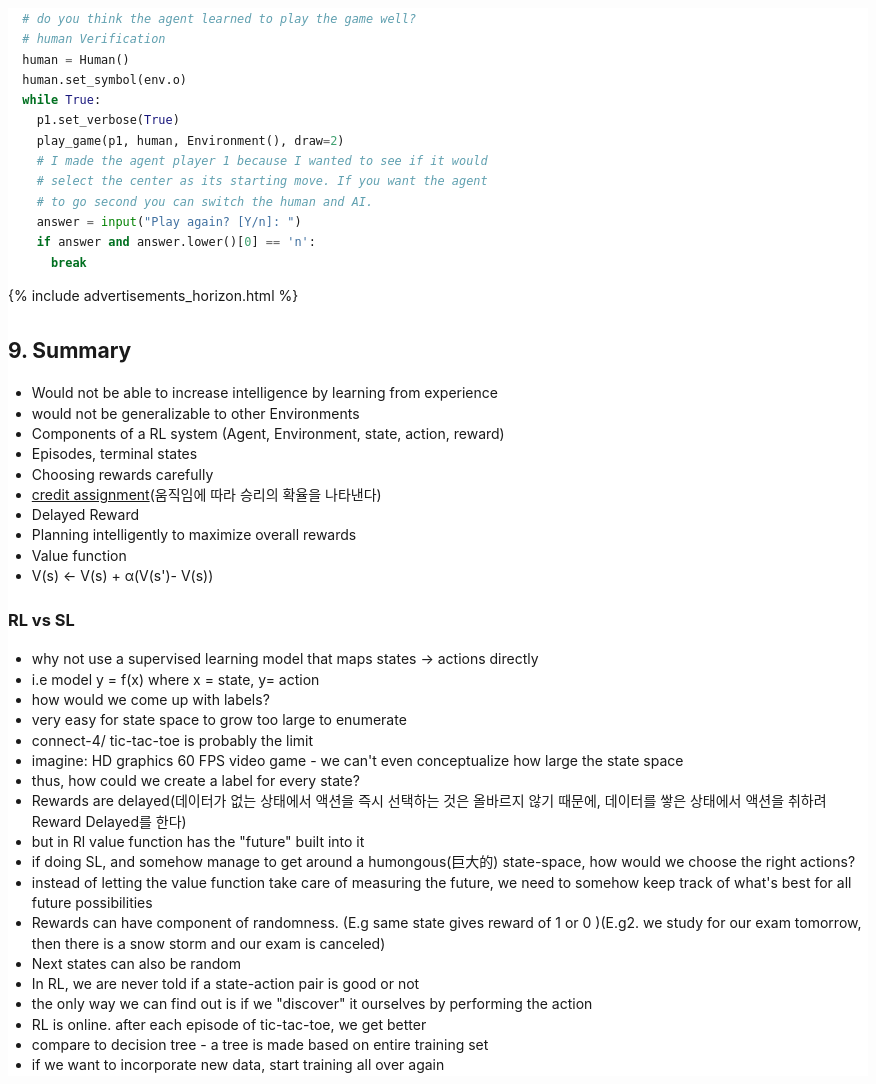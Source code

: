 ```python
  # do you think the agent learned to play the game well?
  # human Verification
  human = Human()
  human.set_symbol(env.o)
  while True:
    p1.set_verbose(True)
    play_game(p1, human, Environment(), draw=2)
    # I made the agent player 1 because I wanted to see if it would
    # select the center as its starting move. If you want the agent
    # to go second you can switch the human and AI.
    answer = input("Play again? [Y/n]: ")
    if answer and answer.lower()[0] == 'n':
      break
```
{% include advertisements_horizon.html %}
## 9. Summary
- Would not be able to increase intelligence by learning from experience
- would not be generalizable to other Environments
- Components of a RL system (Agent, Environment, state, action, reward)
- Episodes, terminal states
- Choosing rewards carefully
- [credit assignment](https://www.quora.com/What-means-credit-assignment-when-talking-about-learning-in-neural-networks)(움직임에 따라 승리의 확율을 나타낸다)
- Delayed Reward
- Planning intelligently to maximize overall rewards
- Value function
- V(s) <- V(s) + α(V(s')- V(s))

### RL vs SL

- why not use a supervised learning model that maps states -> actions directly
- i.e model y = f(x) where x = state, y= action
- how would we come up with labels?
- very easy for state space to grow too large to enumerate
- connect-4/ tic-tac-toe is probably the limit
- imagine: HD graphics 60 FPS video game - we can't even conceptualize how large the state space
- thus, how could we create a label for every state?
- Rewards are delayed(데이터가 없는 상태에서 액션을 즉시 선택하는 것은 올바르지 않기 때문에, 데이터를 쌓은 상태에서 액션을 취하려 Reward Delayed를 한다)
- but in Rl value function has the "future" built into it
- if doing SL, and somehow manage to get around a humongous(巨大的) state-space, how would we choose the right actions?
- instead of letting the value function take care of measuring the future, we need to somehow keep track of what's best for all future possibilities
- Rewards can have component of randomness. (E.g same state gives reward of 1 or 0 )(E.g2. we study for our exam tomorrow, then there is a snow storm and our exam is canceled)
- Next states can also be random
- In RL, we are never told if a state-action pair is good or not
- the only way we can find out is if we "discover" it ourselves by performing the action
- RL is online. after each episode of tic-tac-toe, we get better
- compare to decision tree - a tree is made based on entire training set
- if we want to incorporate new data, start training all over again
